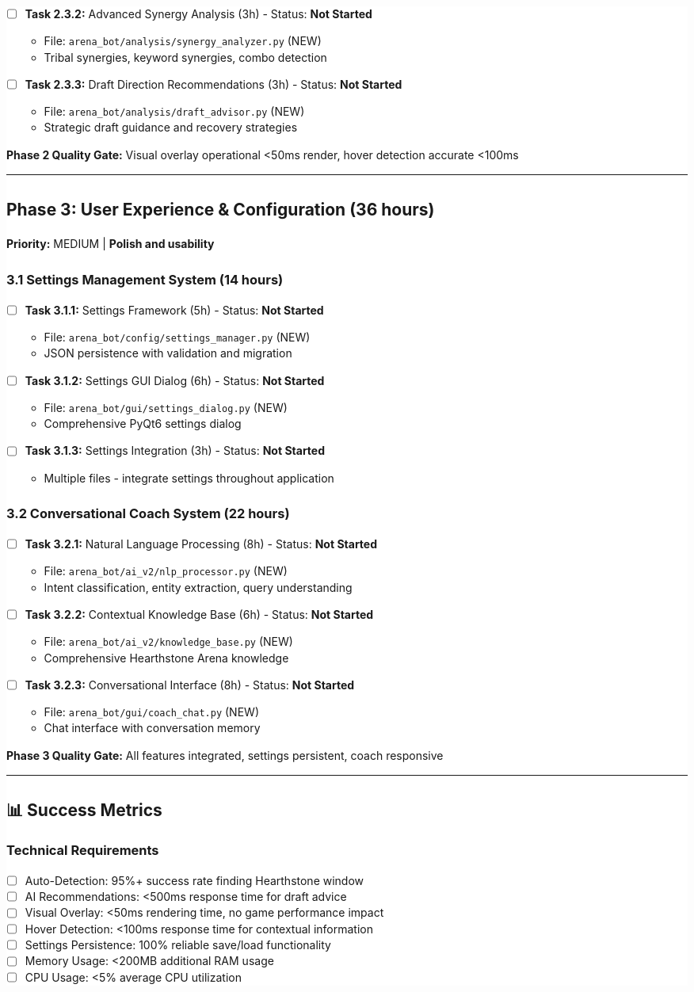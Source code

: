 - [ ] **Task 2.3.2:** Advanced Synergy Analysis (3h) - Status: **Not Started**
  - File: `arena_bot/analysis/synergy_analyzer.py` (NEW)
  - Tribal synergies, keyword synergies, combo detection
  
- [ ] **Task 2.3.3:** Draft Direction Recommendations (3h) - Status: **Not Started**
  - File: `arena_bot/analysis/draft_advisor.py` (NEW)
  - Strategic draft guidance and recovery strategies

**Phase 2 Quality Gate:** Visual overlay operational <50ms render, hover detection accurate <100ms

---

## **Phase 3: User Experience & Configuration (36 hours)**
**Priority:** MEDIUM | **Polish and usability**

### **3.1 Settings Management System (14 hours)**
- [ ] **Task 3.1.1:** Settings Framework (5h) - Status: **Not Started**
  - File: `arena_bot/config/settings_manager.py` (NEW)
  - JSON persistence with validation and migration
  
- [ ] **Task 3.1.2:** Settings GUI Dialog (6h) - Status: **Not Started**
  - File: `arena_bot/gui/settings_dialog.py` (NEW)
  - Comprehensive PyQt6 settings dialog
  
- [ ] **Task 3.1.3:** Settings Integration (3h) - Status: **Not Started**
  - Multiple files - integrate settings throughout application

### **3.2 Conversational Coach System (22 hours)**
- [ ] **Task 3.2.1:** Natural Language Processing (8h) - Status: **Not Started**
  - File: `arena_bot/ai_v2/nlp_processor.py` (NEW)
  - Intent classification, entity extraction, query understanding
  
- [ ] **Task 3.2.2:** Contextual Knowledge Base (6h) - Status: **Not Started**
  - File: `arena_bot/ai_v2/knowledge_base.py` (NEW)
  - Comprehensive Hearthstone Arena knowledge
  
- [ ] **Task 3.2.3:** Conversational Interface (8h) - Status: **Not Started**
  - File: `arena_bot/gui/coach_chat.py` (NEW)
  - Chat interface with conversation memory

**Phase 3 Quality Gate:** All features integrated, settings persistent, coach responsive

---

## **📊 Success Metrics**

### **Technical Requirements**
- [ ] Auto-Detection: 95%+ success rate finding Hearthstone window
- [ ] AI Recommendations: <500ms response time for draft advice
- [ ] Visual Overlay: <50ms rendering time, no game performance impact
- [ ] Hover Detection: <100ms response time for contextual information
- [ ] Settings Persistence: 100% reliable save/load functionality
- [ ] Memory Usage: <200MB additional RAM usage
- [ ] CPU Usage: <5% average CPU utilization
